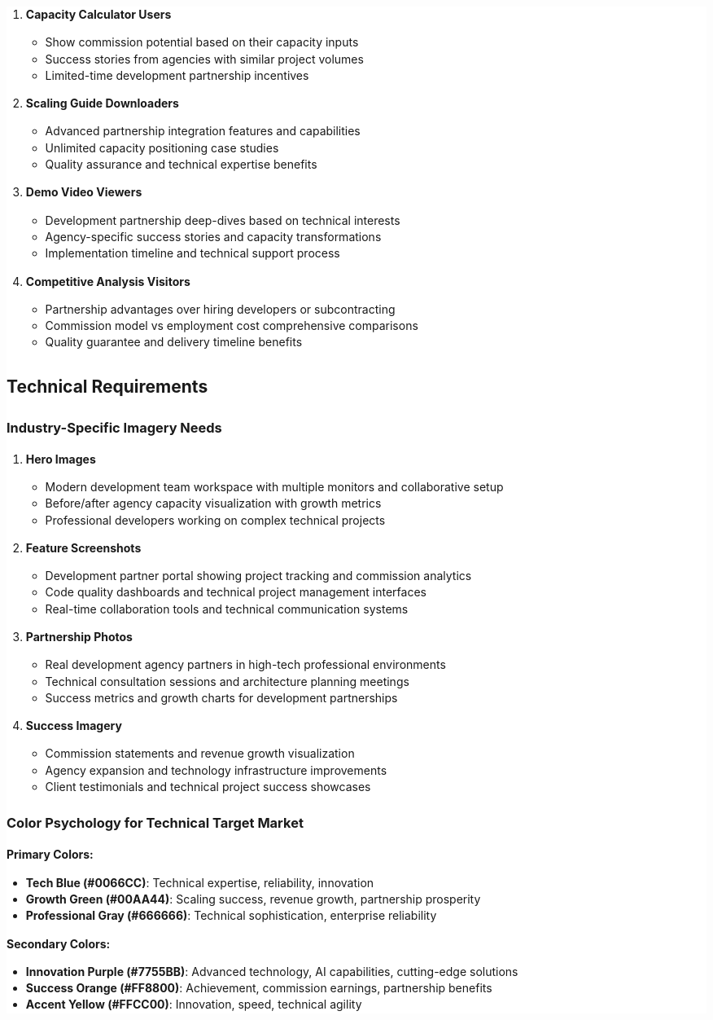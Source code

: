 1. **Capacity Calculator Users**
   - Show commission potential based on their capacity inputs
   - Success stories from agencies with similar project volumes
   - Limited-time development partnership incentives

2. **Scaling Guide Downloaders**
   - Advanced partnership integration features and capabilities
   - Unlimited capacity positioning case studies
   - Quality assurance and technical expertise benefits

3. **Demo Video Viewers**
   - Development partnership deep-dives based on technical interests
   - Agency-specific success stories and capacity transformations
   - Implementation timeline and technical support process

4. **Competitive Analysis Visitors**
   - Partnership advantages over hiring developers or subcontracting
   - Commission model vs employment cost comprehensive comparisons
   - Quality guarantee and delivery timeline benefits

## Technical Requirements

### Industry-Specific Imagery Needs

1. **Hero Images**
   - Modern development team workspace with multiple monitors and collaborative setup
   - Before/after agency capacity visualization with growth metrics
   - Professional developers working on complex technical projects

2. **Feature Screenshots**
   - Development partner portal showing project tracking and commission analytics
   - Code quality dashboards and technical project management interfaces
   - Real-time collaboration tools and technical communication systems

3. **Partnership Photos**
   - Real development agency partners in high-tech professional environments
   - Technical consultation sessions and architecture planning meetings
   - Success metrics and growth charts for development partnerships

4. **Success Imagery**
   - Commission statements and revenue growth visualization
   - Agency expansion and technology infrastructure improvements
   - Client testimonials and technical project success showcases

### Color Psychology for Technical Target Market

**Primary Colors:**
- **Tech Blue (#0066CC)**: Technical expertise, reliability, innovation
- **Growth Green (#00AA44)**: Scaling success, revenue growth, partnership prosperity
- **Professional Gray (#666666)**: Technical sophistication, enterprise reliability

**Secondary Colors:**
- **Innovation Purple (#7755BB)**: Advanced technology, AI capabilities, cutting-edge solutions
- **Success Orange (#FF8800)**: Achievement, commission earnings, partnership benefits
- **Accent Yellow (#FFCC00)**: Innovation, speed, technical agility
